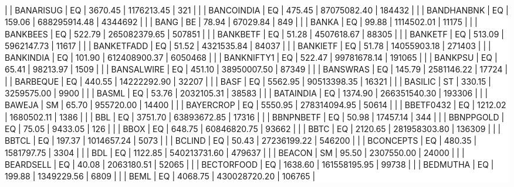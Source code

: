 |  | BANARISUG | EQ | 3670.45 | 1176213.45 | 321 |
|  | BANCOINDIA | EQ | 475.45 | 87075082.40 | 184432 |
|  | BANDHANBNK | EQ | 159.06 | 688295914.48 | 4344692 |
|  | BANG | BE | 78.94 | 67029.84 | 849 |
|  | BANKA | EQ | 99.88 | 1114502.01 | 11175 |
|  | BANKBEES | EQ | 522.79 | 265082379.65 | 507851 |
|  | BANKBETF | EQ | 51.28 | 4507618.67 | 88305 |
|  | BANKETF | EQ | 513.09 | 5962147.73 | 11617 |
|  | BANKETFADD | EQ | 51.52 | 4321535.84 | 84037 |
|  | BANKIETF | EQ | 51.78 | 14055903.18 | 271403 |
|  | BANKINDIA | EQ | 101.90 | 612408900.37 | 6050468 |
|  | BANKNIFTY1 | EQ | 522.47 | 99781678.14 | 191065 |
|  | BANKPSU | EQ | 65.41 | 98213.97 | 1509 |
|  | BANSALWIRE | EQ | 451.10 | 38950007.50 | 87349 |
|  | BANSWRAS | EQ | 145.79 | 2581146.22 | 17724 |
|  | BARBEQUE | EQ | 440.55 | 14222292.90 | 32207 |
|  | BASF | EQ | 5562.95 | 90513398.35 | 16321 |
|  | BASILIC | ST | 330.15 | 3259575.00 | 9900 |
|  | BASML | EQ | 53.76 | 2032105.31 | 38583 |
|  | BATAINDIA | EQ | 1374.90 | 266351540.30 | 193306 |
|  | BAWEJA | SM | 65.70 | 955720.00 | 14400 |
|  | BAYERCROP | EQ | 5550.95 | 278314094.95 | 50614 |
|  | BBETF0432 | EQ | 1212.02 | 1680502.11 | 1386 |
|  | BBL | EQ | 3751.70 | 63893672.85 | 17316 |
|  | BBNPNBETF | EQ | 50.98 | 17457.14 | 344 |
|  | BBNPPGOLD | EQ | 75.05 | 9433.05 | 126 |
|  | BBOX | EQ | 648.75 | 60846820.75 | 93662 |
|  | BBTC | EQ | 2120.65 | 281958303.80 | 136309 |
|  | BBTCL | EQ | 197.37 | 1014657.24 | 5073 |
|  | BCLIND | EQ | 50.43 | 27236199.22 | 546200 |
|  | BCONCEPTS | EQ | 480.35 | 1581797.75 | 3304 |
|  | BDL | EQ | 1122.85 | 540213731.60 | 479637 |
|  | BEACON | SM | 95.50 | 2307550.00 | 24000 |
|  | BEARDSELL | EQ | 40.08 | 2063180.51 | 52065 |
|  | BECTORFOOD | EQ | 1638.60 | 161558195.95 | 99738 |
|  | BEDMUTHA | EQ | 199.88 | 1349229.56 | 6809 |
|  | BEML | EQ | 4068.75 | 430028720.20 | 106765 |